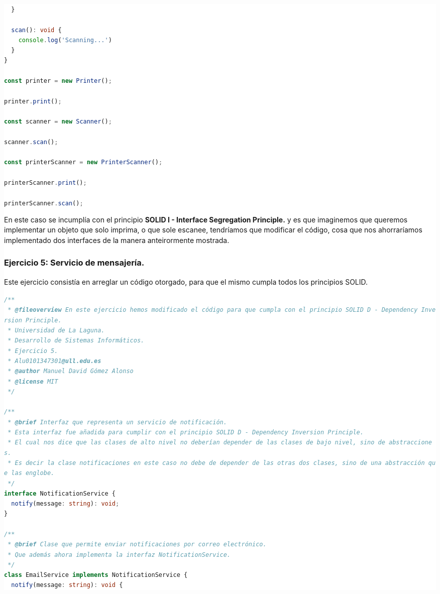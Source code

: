 ```typescript
  }

  scan(): void {
    console.log('Scanning...')
  }
}

const printer = new Printer();

printer.print();

const scanner = new Scanner();

scanner.scan();

const printerScanner = new PrinterScanner();

printerScanner.print();

printerScanner.scan();

```

En este caso se incumplía con el principio __SOLID I - Interface Segregation Principle.__ y es que imaginemos que queremos implementar un objeto que solo imprima, o que sole escanee, tendríamos que modificar el código, cosa que nos ahorraríamos implementado dos interfaces de la manera anteirormente mostrada.

### Ejercicio 5: Servicio de mensajería.

Este ejercicio consistía en arreglar un código otorgado, para que el mismo cumpla todos los principios SOLID.

```typescript
/**
 * @fileoverview En este ejercicio hemos modificado el código para que cumpla con el principio SOLID D - Dependency Inversion Principle.
 * Universidad de La Laguna.
 * Desarrollo de Sistemas Informáticos.
 * Ejercicio 5.
 * Alu0101347301@ull.edu.es
 * @author Manuel David Gómez Alonso
 * @license MIT
 */

/**
 * @brief Interfaz que representa un servicio de notificación.
 * Esta interfaz fue añadida para cumplir con el principio SOLID D - Dependency Inversion Principle.
 * El cual nos dice que las clases de alto nivel no deberían depender de las clases de bajo nivel, sino de abstracciones.
 * Es decir la clase notificaciones en este caso no debe de depender de las otras dos clases, sino de una abstracción que las englobe.
 */
interface NotificationService {
  notify(message: string): void;
}

/**
 * @brief Clase que permite enviar notificaciones por correo electrónico.
 * Que además ahora implementa la interfaz NotificationService.
 */
class EmailService implements NotificationService {
  notify(message: string): void {
```